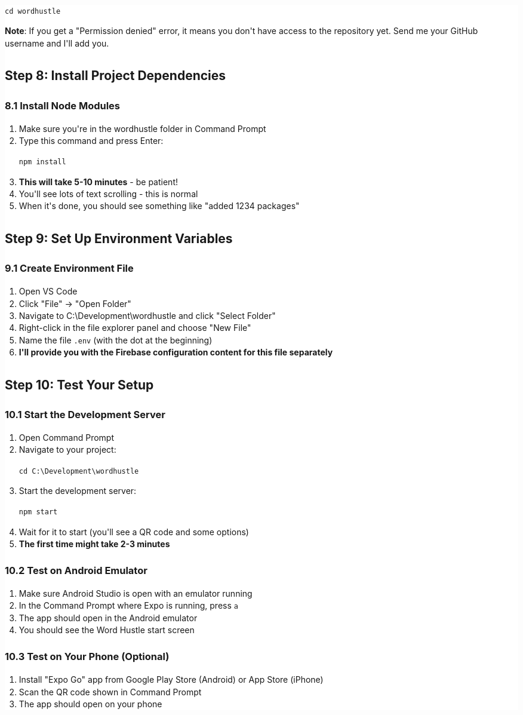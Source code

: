    ```
   cd wordhustle
   ```

**Note**: If you get a "Permission denied" error, it means you don't have access to the repository yet. Send me your GitHub username and I'll add you.

## Step 8: Install Project Dependencies

### 8.1 Install Node Modules
1. Make sure you're in the wordhustle folder in Command Prompt
2. Type this command and press Enter:
   ```
   npm install
   ```
3. **This will take 5-10 minutes** - be patient!
4. You'll see lots of text scrolling - this is normal
5. When it's done, you should see something like "added 1234 packages"

## Step 9: Set Up Environment Variables

### 9.1 Create Environment File
1. Open VS Code
2. Click "File" → "Open Folder"
3. Navigate to C:\Development\wordhustle and click "Select Folder"
4. Right-click in the file explorer panel and choose "New File"
5. Name the file `.env` (with the dot at the beginning)
6. **I'll provide you with the Firebase configuration content for this file separately**

## Step 10: Test Your Setup

### 10.1 Start the Development Server
1. Open Command Prompt
2. Navigate to your project:
   ```
   cd C:\Development\wordhustle
   ```
3. Start the development server:
   ```
   npm start
   ```
4. Wait for it to start (you'll see a QR code and some options)
5. **The first time might take 2-3 minutes**

### 10.2 Test on Android Emulator
1. Make sure Android Studio is open with an emulator running
2. In the Command Prompt where Expo is running, press `a`
3. The app should open in the Android emulator
4. You should see the Word Hustle start screen

### 10.3 Test on Your Phone (Optional)
1. Install "Expo Go" app from Google Play Store (Android) or App Store (iPhone)
2. Scan the QR code shown in Command Prompt
3. The app should open on your phone
